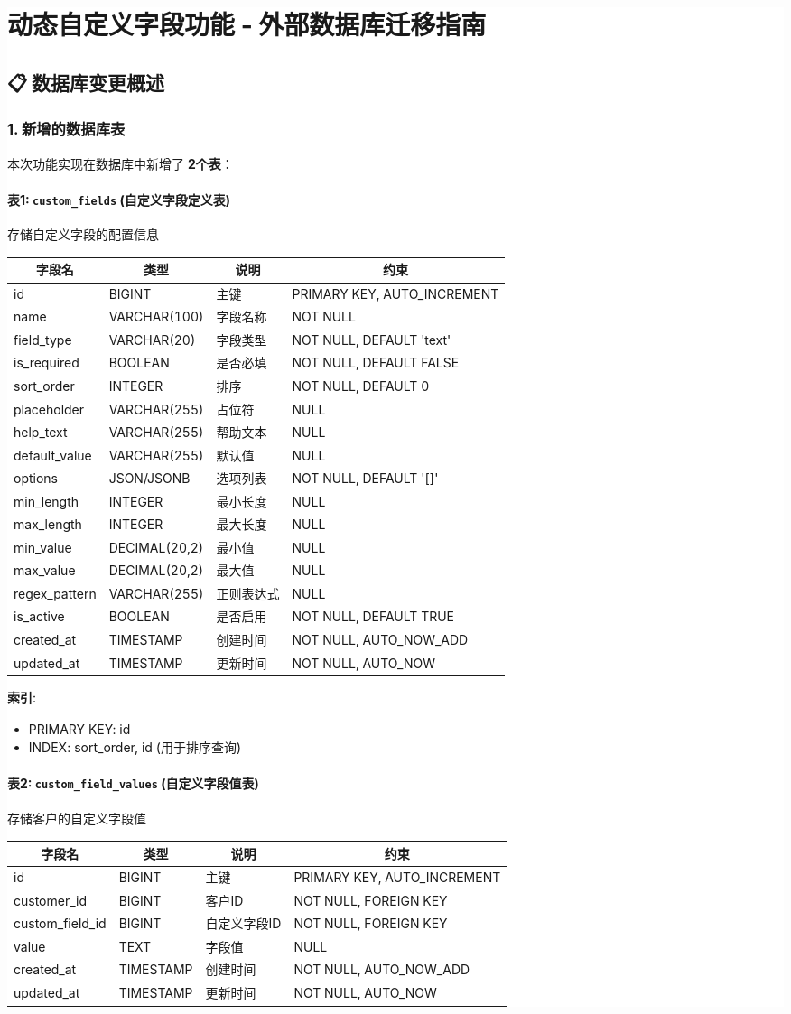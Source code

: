 # 动态自定义字段功能 - 外部数据库迁移指南

## 📋 数据库变更概述

### 1. 新增的数据库表

本次功能实现在数据库中新增了 **2个表**：

#### 表1: `custom_fields` (自定义字段定义表)
存储自定义字段的配置信息

| 字段名 | 类型 | 说明 | 约束 |
|--------|------|------|------|
| id | BIGINT | 主键 | PRIMARY KEY, AUTO_INCREMENT |
| name | VARCHAR(100) | 字段名称 | NOT NULL |
| field_type | VARCHAR(20) | 字段类型 | NOT NULL, DEFAULT 'text' |
| is_required | BOOLEAN | 是否必填 | NOT NULL, DEFAULT FALSE |
| sort_order | INTEGER | 排序 | NOT NULL, DEFAULT 0 |
| placeholder | VARCHAR(255) | 占位符 | NULL |
| help_text | VARCHAR(255) | 帮助文本 | NULL |
| default_value | VARCHAR(255) | 默认值 | NULL |
| options | JSON/JSONB | 选项列表 | NOT NULL, DEFAULT '[]' |
| min_length | INTEGER | 最小长度 | NULL |
| max_length | INTEGER | 最大长度 | NULL |
| min_value | DECIMAL(20,2) | 最小值 | NULL |
| max_value | DECIMAL(20,2) | 最大值 | NULL |
| regex_pattern | VARCHAR(255) | 正则表达式 | NULL |
| is_active | BOOLEAN | 是否启用 | NOT NULL, DEFAULT TRUE |
| created_at | TIMESTAMP | 创建时间 | NOT NULL, AUTO_NOW_ADD |
| updated_at | TIMESTAMP | 更新时间 | NOT NULL, AUTO_NOW |

**索引**:
- PRIMARY KEY: id
- INDEX: sort_order, id (用于排序查询)

#### 表2: `custom_field_values` (自定义字段值表)
存储客户的自定义字段值

| 字段名 | 类型 | 说明 | 约束 |
|--------|------|------|------|
| id | BIGINT | 主键 | PRIMARY KEY, AUTO_INCREMENT |
| customer_id | BIGINT | 客户ID | NOT NULL, FOREIGN KEY |
| custom_field_id | BIGINT | 自定义字段ID | NOT NULL, FOREIGN KEY |
| value | TEXT | 字段值 | NULL |
| created_at | TIMESTAMP | 创建时间 | NOT NULL, AUTO_NOW_ADD |
| updated_at | TIMESTAMP | 更新时间 | NOT NULL, AUTO_NOW |
